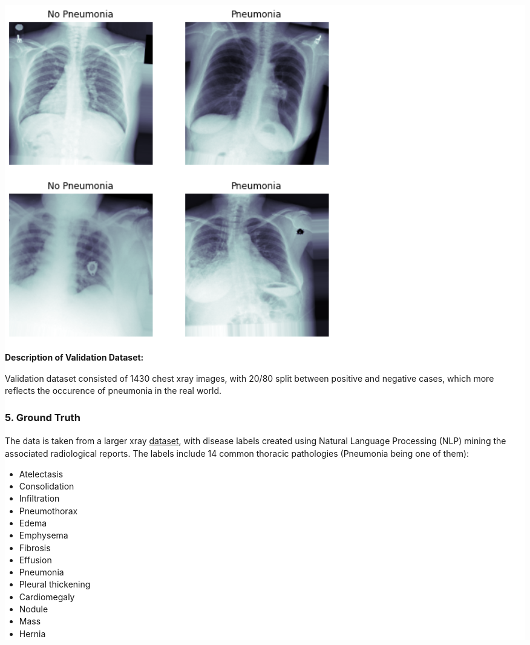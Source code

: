 ![Training Set Examples (with Augmentation)](training_aug.png)

**Description of Validation Dataset:** 

Validation dataset consisted of 1430 chest xray images, with 20/80 split between 
positive and negative cases, which more reflects the occurence of pneumonia 
in the real world.
   

### 5. Ground Truth

The data is taken from a larger xray 
[dataset](https://www.kaggle.com/nih-chest-xrays/data), with disease labels 
created using Natural Language Processing (NLP) mining the associated 
radiological reports. The labels include 14 common thoracic pathologies 
(Pneumonia being one of them): 
- Atelectasis 
- Consolidation
- Infiltration
- Pneumothorax
- Edema
- Emphysema
- Fibrosis
- Effusion
- Pneumonia
- Pleural thickening
- Cardiomegaly
- Nodule
- Mass
- Hernia 
